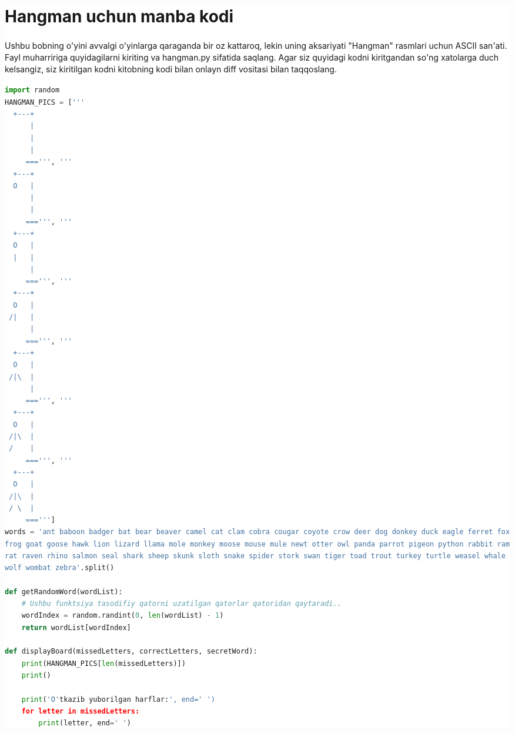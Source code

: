 # Hangman uchun manba kodi

Ushbu bobning o'yini avvalgi o'yinlarga qaraganda bir oz kattaroq, lekin uning aksariyati "Hangman" rasmlari uchun ASCII san'ati.
Fayl muharririga quyidagilarni kiriting va hangman.py sifatida saqlang. Agar siz quyidagi kodni kiritgandan so'ng xatolarga duch kelsangiz, siz kiritilgan kodni kitobning kodi bilan onlayn diff vositasi bilan taqqoslang.

```python
import random
HANGMAN_PICS = ['''
  +---+
      |
      |
      |
     ===''', '''
  +---+
  O   |
      |
      |
     ===''', '''
  +---+
  O   |
  |   |
      |
     ===''', '''
  +---+
  O   |
 /|   |
      |
     ===''', '''
  +---+
  O   |
 /|\  |
      |
     ===''', '''
  +---+
  O   |
 /|\  |
 /    |
     ===''', '''
  +---+
  O   |
 /|\  |
 / \  |
     ===''']
words = 'ant baboon badger bat bear beaver camel cat clam cobra cougar coyote crow deer dog donkey duck eagle ferret fox frog goat goose hawk lion lizard llama mole monkey moose mouse mule newt otter owl panda parrot pigeon python rabbit ram rat raven rhino salmon seal shark sheep skunk sloth snake spider stork swan tiger toad trout turkey turtle weasel whale wolf wombat zebra'.split()

def getRandomWord(wordList):
    # Ushbu funktsiya tasodifiy qatorni uzatilgan qatorlar qatoridan qaytaradi..
    wordIndex = random.randint(0, len(wordList) - 1)
    return wordList[wordIndex]

def displayBoard(missedLetters, correctLetters, secretWord):
    print(HANGMAN_PICS[len(missedLetters)])
    print()

    print('O'tkazib yuborilgan harflar:', end=' ')
    for letter in missedLetters:
        print(letter, end=' ')
```